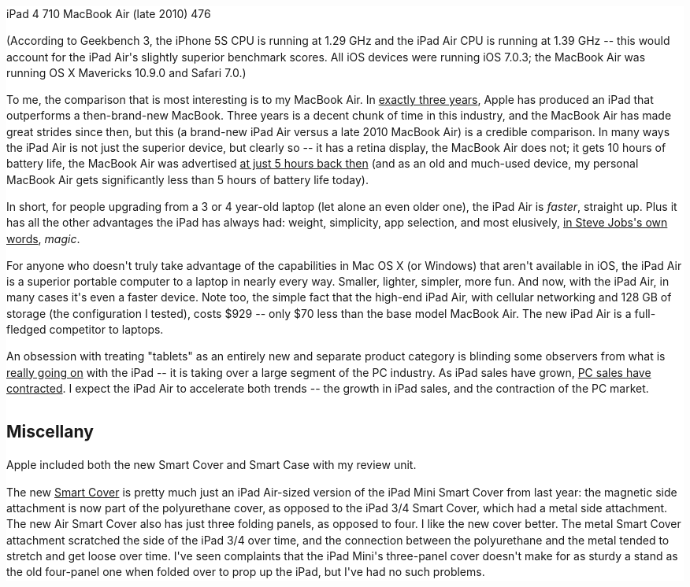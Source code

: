 <tr>
  <td align="left">iPad 4</td>
  <td align="right">710</td>
</tr>
<tr>
  <td align="left">MacBook Air (late 2010)</td>
  <td align="right">476</td>
</tr>

</tbody>
</table>

(According to Geekbench 3, the iPhone 5S CPU is running at 1.29 GHz and the iPad Air CPU is running at 1.39 GHz -- this would account for the iPad Air's slightly superior benchmark scores. All iOS devices were running iOS 7.0.3; the MacBook Air was running OS X Mavericks 10.9.0 and Safari 7.0.)

To me, the comparison that is most interesting is to my MacBook Air. In [exactly three years][e], Apple has produced an iPad that outperforms a then-brand-new MacBook. Three years is a decent chunk of time in this industry, and the MacBook Air has made great strides since then, but this (a brand-new iPad Air versus a late 2010 MacBook Air) is a credible comparison. In many ways the iPad Air is not just the superior device, but clearly so -- it has a retina display, the MacBook Air does not; it gets 10 hours of battery life, the MacBook Air was advertised [at just 5 hours back then][5h] (and as an old and much-used device, my personal MacBook Air gets significantly less than 5 hours of battery life today).

[5h]: https://web.archive.org/web/20101114160411/http://www.apple.com/macbookair/specs.html

In short, for people upgrading from a 3 or 4 year-old laptop (let alone an even older one), the iPad Air is *faster*, straight up. Plus it has all the other advantages the iPad has always had: weight, simplicity, app selection, and most elusively, [in Steve Jobs's own words][sj], *magic*.

For anyone who doesn't truly take advantage of the capabilities in Mac OS X (or Windows) that aren't available in iOS, the iPad Air is a superior portable computer to a laptop in nearly every way. Smaller, lighter, simpler, more fun. And now, with the iPad Air, in many cases it's even a faster device. Note too, the simple fact that the high-end iPad Air, with cellular networking and 128 GB of storage (the configuration I tested), costs $929 -- only $70 less than the base model MacBook Air. The new iPad Air is a full-fledged competitor to laptops.

An obsession with treating "tablets" as an entirely new and separate product category is blinding some observers from what is [really going on][i] with the iPad -- it is taking over a large segment of the PC industry. As iPad sales have grown, [PC sales have contracted][c]. I expect the iPad Air to accelerate both trends -- the growth in iPad sales, and the contraction of the PC market.

[c]: http://daringfireball.net/linked/2013/10/16/pc-sales-down

[i]: http://www.forbes.com/sites/jeanbaptiste/2013/10/29/exclusive-intel-opens-fabs-to-arm-chips/

[sj]: http://stratechery.com/2013/magical-ipad/

[e]: http://www.apple.com/pr/library/2010/10/20Apple-Reinvents-Notebooks-With-New-MacBook-Air.html

[5s]: http://daringfireball.net/2013/09/the_iphone_5s_and_5c


## Miscellany

Apple included both the new Smart Cover and Smart Case with my review unit.

The new [Smart Cover] is pretty much just an iPad Air-sized version of the iPad Mini Smart Cover from last year: the magnetic side attachment is now part of the polyurethane cover, as opposed to the iPad 3/4 Smart Cover, which had a metal side attachment. The new Air Smart Cover also has just three folding panels, as opposed to four. I like the new cover better. The metal Smart Cover attachment scratched the side of the iPad 3/4 over time, and the connection between the polyurethane and the metal tended to stretch and get loose over time. I've seen complaints that the iPad Mini's three-panel cover doesn't make for as sturdy a stand as the old four-panel one when folded over to prop up the iPad, but I've had no such problems.


[smart cover]: http://www.apple.com/ipad/accessories/#smartcover
[smart case]: http://www.apple.com/ipad/accessories/#smartcase
[o]: http://www.amazon.com/Original-Apple-CASE-ZML-MC361ZM-Packaging/dp/B003CGMQ38
[1]: #fn1-2013-10-29
[2]: #fn2-2013-10-29